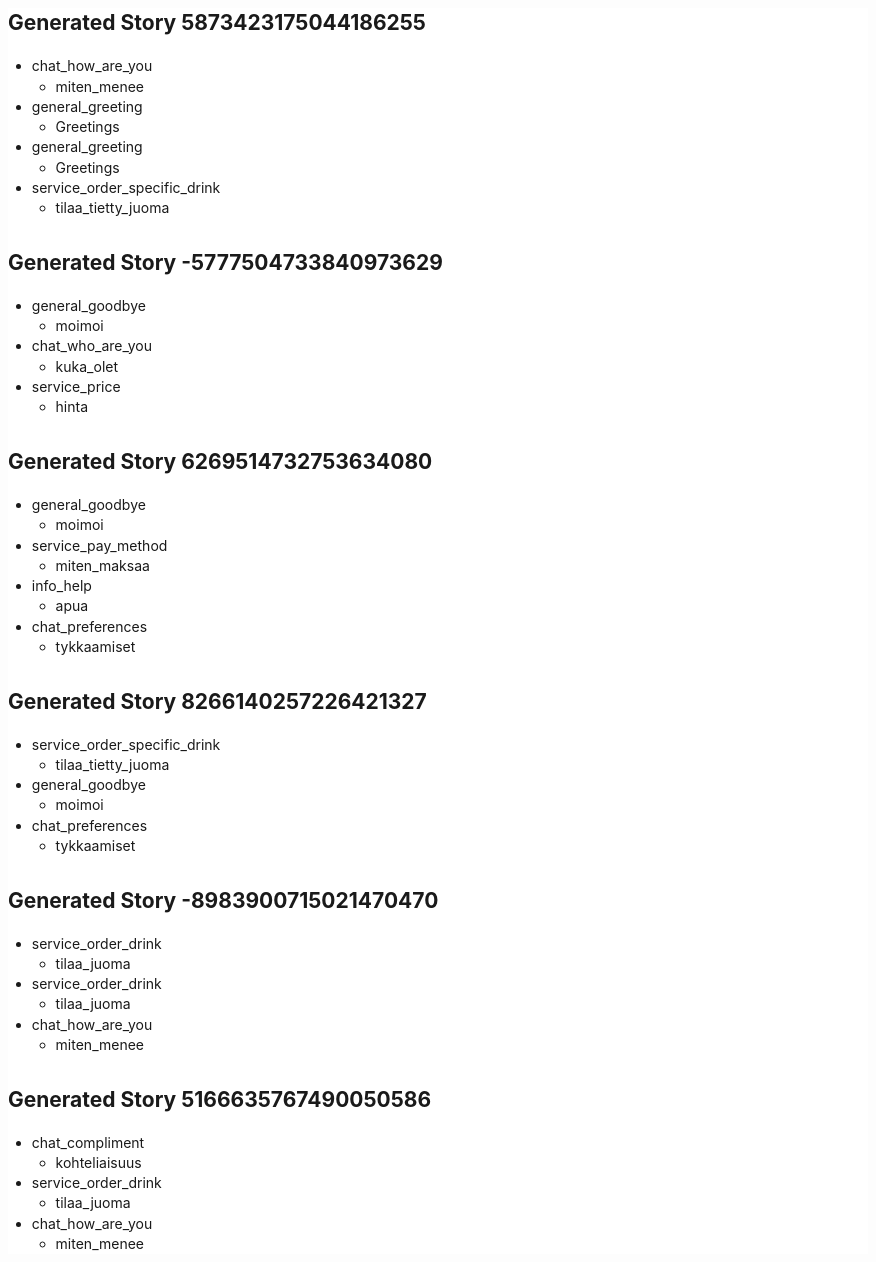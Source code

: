 ## Generated Story 5873423175044186255
* chat_how_are_you
    - miten_menee
* general_greeting
    - Greetings
* general_greeting
    - Greetings
* service_order_specific_drink
    - tilaa_tietty_juoma

## Generated Story -5777504733840973629
* general_goodbye
    - moimoi
* chat_who_are_you
    - kuka_olet
* service_price
    - hinta

## Generated Story 6269514732753634080
* general_goodbye
    - moimoi
* service_pay_method
    - miten_maksaa
* info_help
    - apua
* chat_preferences
    - tykkaamiset

## Generated Story 8266140257226421327
* service_order_specific_drink
    - tilaa_tietty_juoma
* general_goodbye
    - moimoi
* chat_preferences
    - tykkaamiset

## Generated Story -8983900715021470470
* service_order_drink
    - tilaa_juoma
* service_order_drink
    - tilaa_juoma
* chat_how_are_you
    - miten_menee

## Generated Story 5166635767490050586
* chat_compliment
    - kohteliaisuus
* service_order_drink
    - tilaa_juoma
* chat_how_are_you
    - miten_menee
